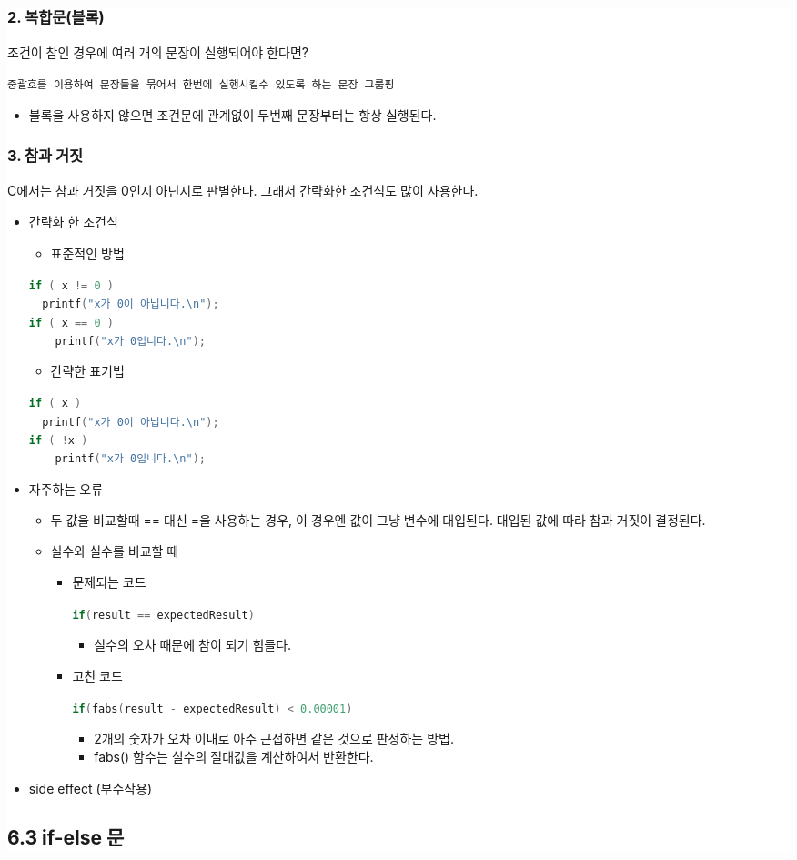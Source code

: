 ### 2. 복합문(블록)

조건이 참인 경우에 여러 개의 문장이 실행되어야 한다면?

```
중괄호를 이용하여 문장들을 묶어서 한번에 실행시킬수 있도록 하는 문장 그룹핑
```

* 블록을 사용하지 않으면 조건문에 관계없이 두번째 문장부터는 항상 실행된다.

### 3. 참과 거짓

C에서는 참과 거짓을 0인지 아닌지로 판별한다. 그래서 간략화한 조건식도 많이 사용한다.

* 간략화 한 조건식

  * 표준적인 방법

  ```c
  if ( x != 0 )
  	printf("x가 0이 아닙니다.\n");
  if ( x == 0 )
      printf("x가 0입니다.\n");
  ```

  * 간략한 표기법

  ```c
  if ( x )
  	printf("x가 0이 아닙니다.\n");
  if ( !x )
      printf("x가 0입니다.\n");
  ```

* 자주하는 오류

  * 두 값을 비교할때 == 대신 =을 사용하는 경우, 이 경우엔 값이 그냥 변수에 대입된다. 대입된 값에 따라 참과 거짓이 결정된다.

  * 실수와 실수를 비교할 때

    * 문제되는 코드

      ```c
      if(result == expectedResult)
      ```

      * 실수의 오차 때문에 참이 되기 힘들다.

    * 고친 코드

      ```c
      if(fabs(result - expectedResult) < 0.00001)
      ```

      * 2개의 숫자가 오차 이내로 아주 근접하면 같은 것으로 판정하는 방법.
      * fabs() 함수는 실수의 절대값을 계산하여서 반환한다.

* side effect (부수작용)

## 6.3 if-else 문
